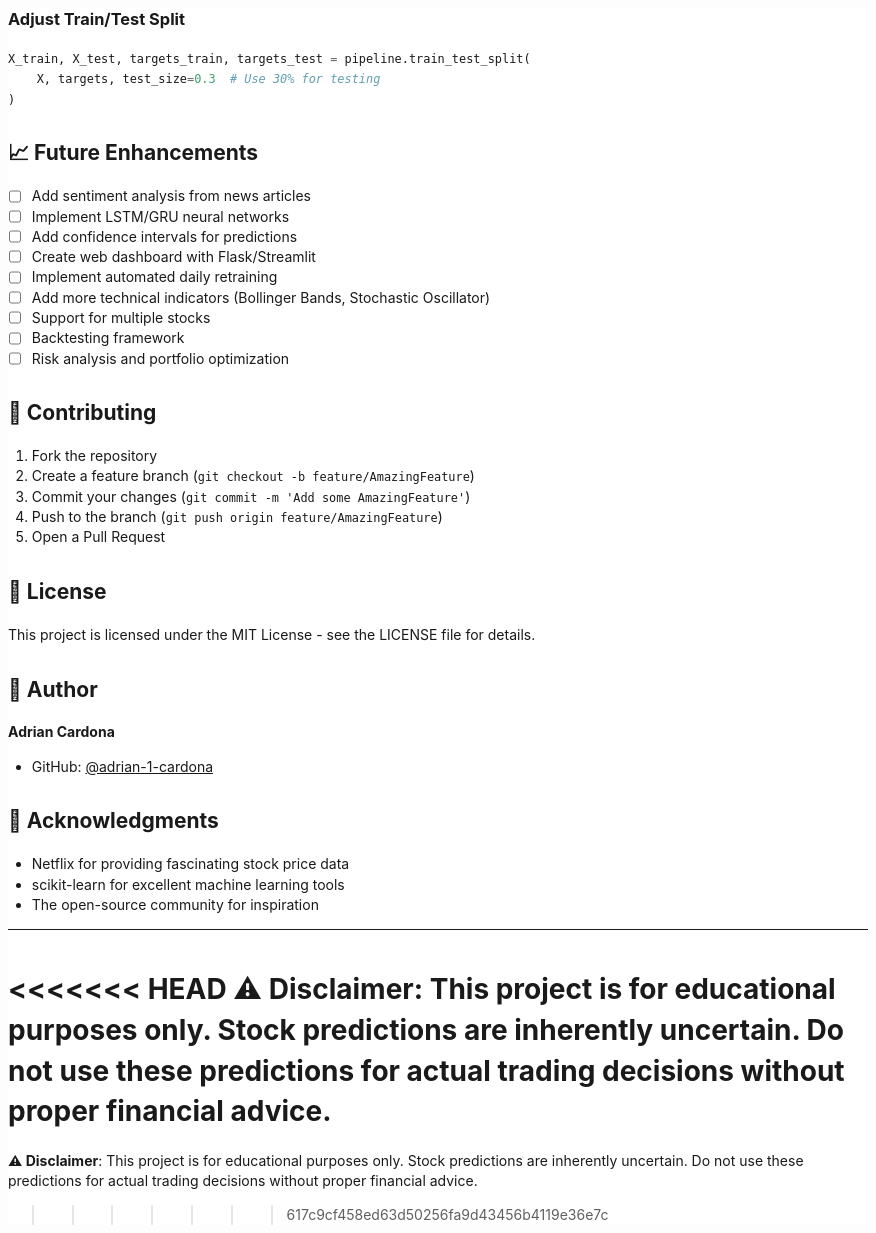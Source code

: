 ### Adjust Train/Test Split
```python
X_train, X_test, targets_train, targets_test = pipeline.train_test_split(
    X, targets, test_size=0.3  # Use 30% for testing
)
```

## 📈 Future Enhancements

- [ ] Add sentiment analysis from news articles
- [ ] Implement LSTM/GRU neural networks
- [ ] Add confidence intervals for predictions
- [ ] Create web dashboard with Flask/Streamlit
- [ ] Implement automated daily retraining
- [ ] Add more technical indicators (Bollinger Bands, Stochastic Oscillator)
- [ ] Support for multiple stocks
- [ ] Backtesting framework
- [ ] Risk analysis and portfolio optimization

## 🤝 Contributing

1. Fork the repository
2. Create a feature branch (`git checkout -b feature/AmazingFeature`)
3. Commit your changes (`git commit -m 'Add some AmazingFeature'`)
4. Push to the branch (`git push origin feature/AmazingFeature`)
5. Open a Pull Request

## 📝 License

This project is licensed under the MIT License - see the LICENSE file for details.

## 👤 Author

**Adrian Cardona**
- GitHub: [@adrian-1-cardona](https://github.com/adrian-1-cardona)

## 🙏 Acknowledgments

- Netflix for providing fascinating stock price data
- scikit-learn for excellent machine learning tools
- The open-source community for inspiration

---



<<<<<<< HEAD
**⚠️ Disclaimer**: This project is for educational purposes only. Stock predictions are inherently uncertain. Do not use these predictions for actual trading decisions without proper financial advice.
=======
**⚠️ Disclaimer**: This project is for educational purposes only. Stock predictions are inherently uncertain. Do not use these predictions for actual trading decisions without proper financial advice.
>>>>>>> 617c9cf458ed63d50256fa9d43456b4119e36e7c
